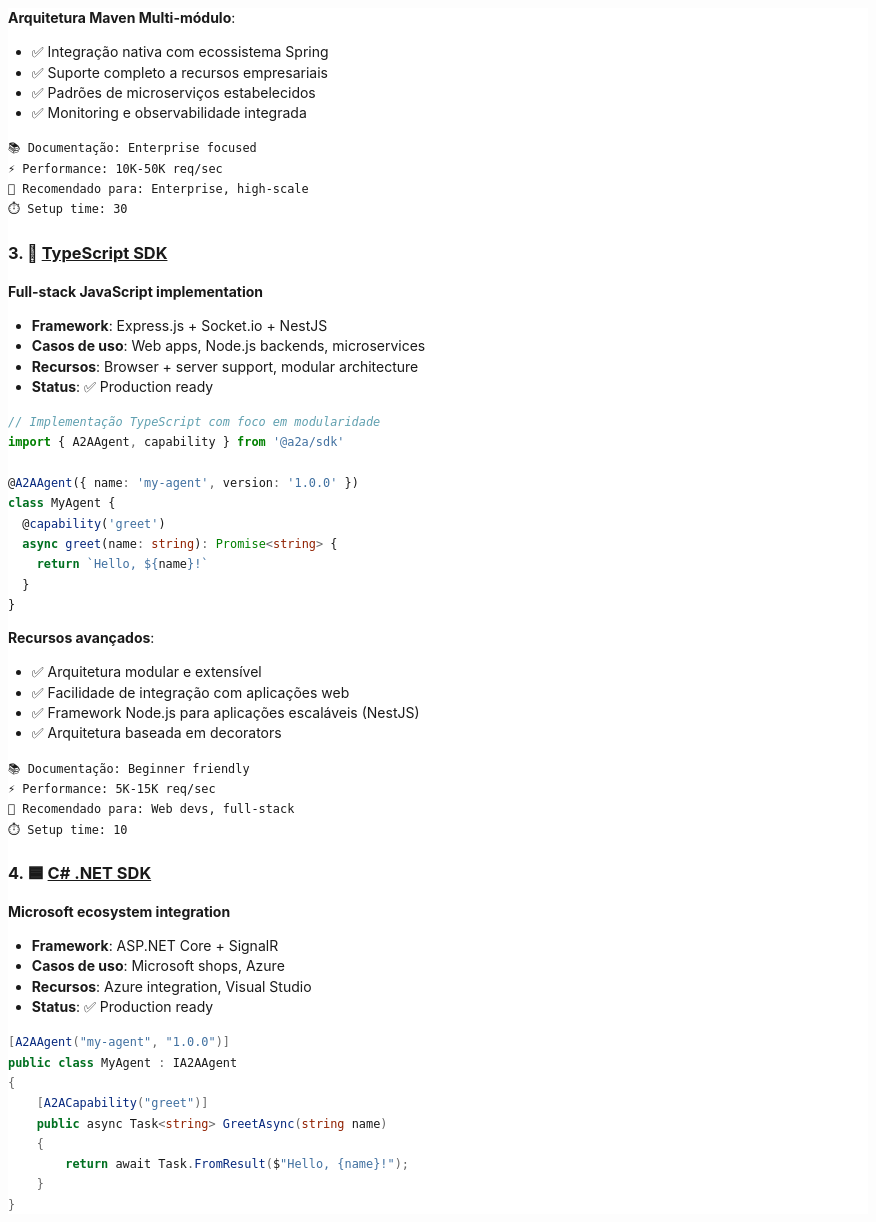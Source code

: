 **Arquitetura Maven Multi-módulo**:
- ✅ Integração nativa com ecossistema Spring
- ✅ Suporte completo a recursos empresariais
- ✅ Padrões de microserviços estabelecidos
- ✅ Monitoring e observabilidade integrada

```
📚 Documentação: Enterprise focused
⚡ Performance: 10K-50K req/sec
🎯 Recomendado para: Enterprise, high-scale
⏱️ Setup time: 30 
```

### **3. 📜 [TypeScript SDK](typescript/)**
**Full-stack JavaScript implementation**  
- **Framework**: Express.js + Socket.io + NestJS
- **Casos de uso**: Web apps, Node.js backends, microservices
- **Recursos**: Browser + server support, modular architecture
- **Status**: ✅ Production ready

```typescript
// Implementação TypeScript com foco em modularidade
import { A2AAgent, capability } from '@a2a/sdk'

@A2AAgent({ name: 'my-agent', version: '1.0.0' })
class MyAgent {
  @capability('greet')
  async greet(name: string): Promise<string> {
    return `Hello, ${name}!`
  }
}
```

**Recursos avançados**:
- ✅ Arquitetura modular e extensível
- ✅ Facilidade de integração com aplicações web  
- ✅ Framework Node.js para aplicações escaláveis (NestJS)
- ✅ Arquitetura baseada em decorators

```
📚 Documentação: Beginner friendly
⚡ Performance: 5K-15K req/sec
🎯 Recomendado para: Web devs, full-stack
⏱️ Setup time: 10 
```

### **4. 🟦 [C# .NET SDK](dotnet/)**
**Microsoft ecosystem integration**
- **Framework**: ASP.NET Core + SignalR
- **Casos de uso**: Microsoft shops, Azure
- **Recursos**: Azure integration, Visual Studio
- **Status**: ✅ Production ready

```csharp
[A2AAgent("my-agent", "1.0.0")]
public class MyAgent : IA2AAgent
{
    [A2ACapability("greet")]
    public async Task<string> GreetAsync(string name)
    {
        return await Task.FromResult($"Hello, {name}!");
    }
}
```
